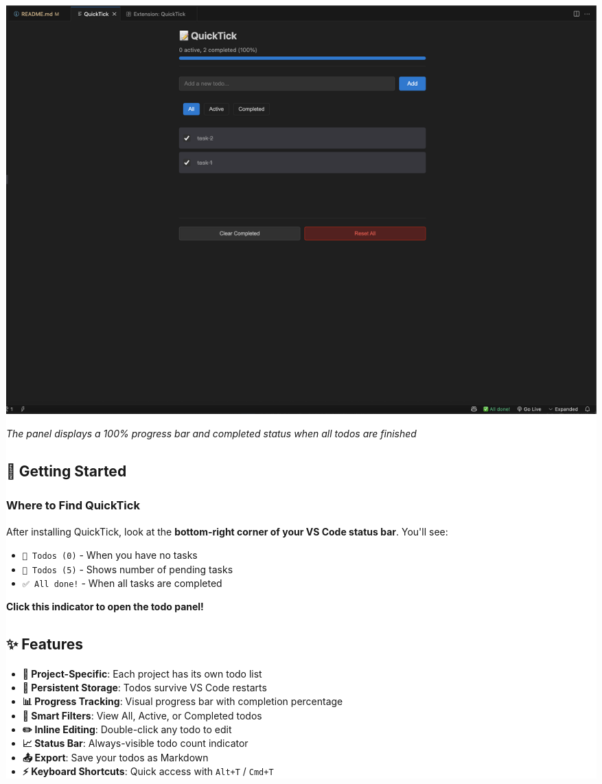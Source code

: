 ![All Tasks Done](images/quickTickAllDone.png)

*The panel displays a 100% progress bar and completed status when all todos are finished*

## 🚀 Getting Started

### Where to Find QuickTick

After installing QuickTick, look at the **bottom-right corner of your VS Code status bar**. You'll see:

- `📝 Todos (0)` - When you have no tasks
- `📝 Todos (5)` - Shows number of pending tasks
- `✅ All done!` - When all tasks are completed

**Click this indicator to open the todo panel!**

## ✨ Features

- **📌 Project-Specific**: Each project has its own todo list
- **💾 Persistent Storage**: Todos survive VS Code restarts
- **📊 Progress Tracking**: Visual progress bar with completion percentage
- **🎯 Smart Filters**: View All, Active, or Completed todos
- **✏️ Inline Editing**: Double-click any todo to edit
- **📈 Status Bar**: Always-visible todo count indicator
- **📤 Export**: Save your todos as Markdown
- **⚡ Keyboard Shortcuts**: Quick access with `Alt+T` / `Cmd+T`
